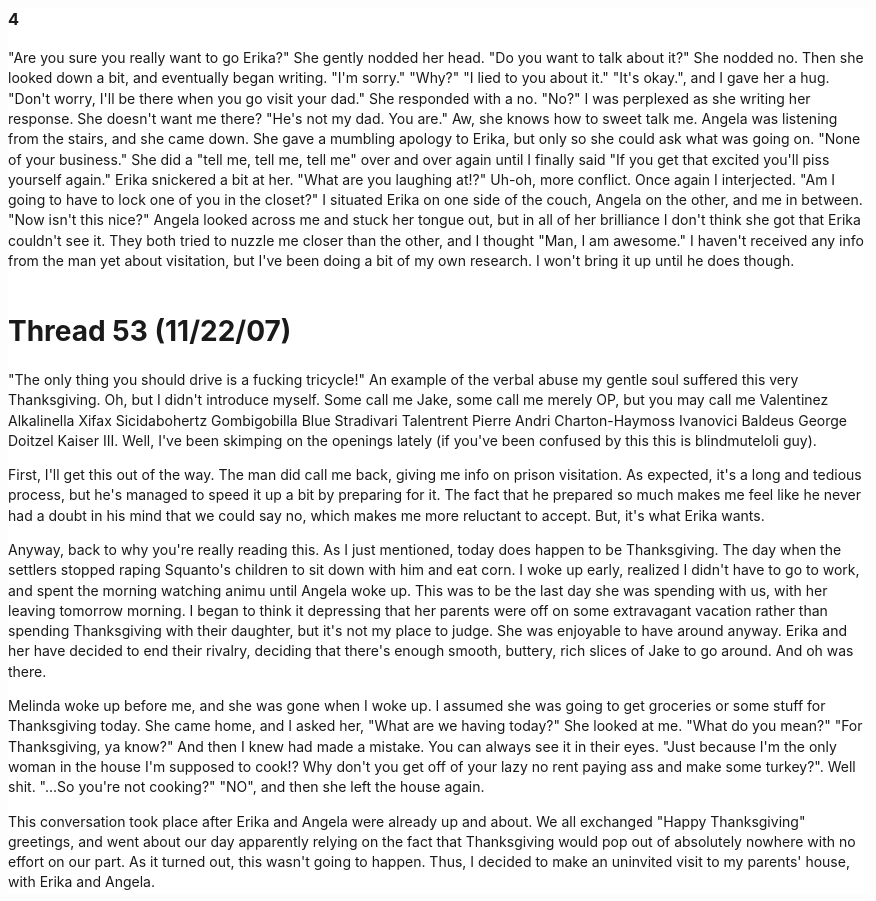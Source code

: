 ### 4 ###

"Are you sure you really want to go Erika?" She gently nodded her head. "Do you want to talk about it?" She nodded no. Then she looked down a bit, and eventually began writing. "I'm sorry." "Why?" "I lied to you about it." "It's okay.", and I gave her a hug. "Don't worry, I'll be there when you go visit your dad." She responded with a no. "No?" I was perplexed as she writing her response. She doesn't want me there? "He's not my dad. You are." Aw, she knows how to sweet talk me. Angela was listening from the stairs, and she came down. She gave a mumbling apology to Erika, but only so she could ask what was going on. "None of your business." She did a "tell me, tell me, tell me" over and over again until I finally said "If you get that excited you'll piss yourself again." Erika snickered a bit at her. "What are you laughing at!?" Uh-oh, more conflict. Once again I interjected. "Am I going to have to lock one of you in the closet?" I situated Erika on one side of the couch, Angela on the other, and me in between. "Now isn't this nice?" Angela looked across me and stuck her tongue out, but in all of her brilliance I don't think she got that Erika couldn't see it. They both tried to nuzzle me closer than the other, and I thought "Man, I am awesome." I haven't received any info from the man yet about visitation, but I've been doing a bit of my own research. I won't bring it up until he does though.

# Thread 53 (11/22/07)  #

"The only thing you should drive is a fucking tricycle!" An example of the verbal abuse my gentle soul suffered this very Thanksgiving. Oh, but I didn't introduce myself. Some call me Jake, some call me merely OP, but you may call me Valentinez Alkalinella Xifax Sicidabohertz Gombigobilla Blue Stradivari Talentrent Pierre Andri Charton-Haymoss Ivanovici Baldeus George Doitzel Kaiser III. Well, I've been skimping on the openings lately (if you've been confused by this this is blindmuteloli guy).

First, I'll get this out of the way. The man did call me back, giving me info on prison visitation. As expected, it's a long and tedious process, but he's managed to speed it up a bit by preparing for it. The fact that he prepared so much makes me feel like he never had a doubt in his mind that we could say no, which makes me more reluctant to accept. But, it's what Erika wants.

Anyway, back to why you're really reading this. As I just mentioned, today does happen to be Thanksgiving. The day when the settlers stopped raping Squanto's children to sit down with him and eat corn. I woke up early, realized I didn't have to go to work, and spent the morning watching animu until Angela woke up. This was to be the last day she was spending with us, with her leaving tomorrow morning. I began to think it depressing that her parents were off on some extravagant vacation rather than spending Thanksgiving with their daughter, but it's not my place to judge. She was enjoyable to have around anyway. Erika and her have decided to end their rivalry, deciding that there's enough smooth, buttery, rich slices of Jake to go around. And oh was there.

Melinda woke up before me, and she was gone when I woke up. I assumed she was going to get groceries or some stuff for Thanksgiving today. She came home, and I asked her, "What are we having today?" She looked at me. "What do you mean?" "For Thanksgiving, ya know?" And then I knew had made a mistake. You can always see it in their eyes. "Just because I'm the only woman in the house I'm supposed to cook!? Why don't you get off of your lazy no rent paying ass and make some turkey?". Well shit. "...So you're not cooking?" "NO", and then she left the house again.

This conversation took place after Erika and Angela were already up and about. We all exchanged "Happy Thanksgiving" greetings, and went about our day apparently relying on the fact that Thanksgiving would pop out of absolutely nowhere with no effort on our part. As it turned out, this wasn't going to happen. Thus, I decided to make an uninvited visit to my parents' house, with Erika and Angela.
